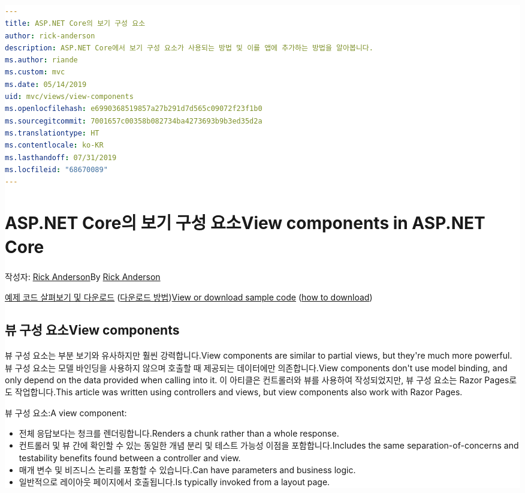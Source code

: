 ```yaml
---
title: ASP.NET Core의 보기 구성 요소
author: rick-anderson
description: ASP.NET Core에서 보기 구성 요소가 사용되는 방법 및 이를 앱에 추가하는 방법을 알아봅니다.
ms.author: riande
ms.custom: mvc
ms.date: 05/14/2019
uid: mvc/views/view-components
ms.openlocfilehash: e6990368519857a27b291d7d565c09072f23f1b0
ms.sourcegitcommit: 7001657c00358b082734ba4273693b9b3ed35d2a
ms.translationtype: HT
ms.contentlocale: ko-KR
ms.lasthandoff: 07/31/2019
ms.locfileid: "68670089"
---
```

# <a name="view-components-in-aspnet-core"></a><span data-ttu-id="0a432-103">ASP.NET Core의 보기 구성 요소</span><span class="sxs-lookup"><span data-stu-id="0a432-103">View components in ASP.NET Core</span></span>

<span data-ttu-id="0a432-104">작성자: [Rick Anderson](https://twitter.com/RickAndMSFT)</span><span class="sxs-lookup"><span data-stu-id="0a432-104">By [Rick Anderson](https://twitter.com/RickAndMSFT)</span></span>

<span data-ttu-id="0a432-105">[예제 코드 살펴보기 및 다운로드](https://github.com/aspnet/AspNetCore.Docs/tree/master/aspnetcore/mvc/views/view-components/sample) ([다운로드 방법](xref:index#how-to-download-a-sample))</span><span class="sxs-lookup"><span data-stu-id="0a432-105">[View or download sample code](https://github.com/aspnet/AspNetCore.Docs/tree/master/aspnetcore/mvc/views/view-components/sample) ([how to download](xref:index#how-to-download-a-sample))</span></span>

## <a name="view-components"></a><span data-ttu-id="0a432-106">뷰 구성 요소</span><span class="sxs-lookup"><span data-stu-id="0a432-106">View components</span></span>

<span data-ttu-id="0a432-107">뷰 구성 요소는 부분 보기와 유사하지만 훨씬 강력합니다.</span><span class="sxs-lookup"><span data-stu-id="0a432-107">View components are similar to partial views, but they're much more powerful.</span></span> <span data-ttu-id="0a432-108">뷰 구성 요소는 모델 바인딩을 사용하지 않으며 호출할 때 제공되는 데이터에만 의존합니다.</span><span class="sxs-lookup"><span data-stu-id="0a432-108">View components don't use model binding, and only depend on the data provided when calling into it.</span></span> <span data-ttu-id="0a432-109">이 아티클은 컨트롤러와 뷰를 사용하여 작성되었지만, 뷰 구성 요소는 Razor Pages로도 작업합니다.</span><span class="sxs-lookup"><span data-stu-id="0a432-109">This article was written using controllers and views, but view components also work with Razor Pages.</span></span>

<span data-ttu-id="0a432-110">뷰 구성 요소:</span><span class="sxs-lookup"><span data-stu-id="0a432-110">A view component:</span></span>

* <span data-ttu-id="0a432-111">전체 응답보다는 청크를 렌더링합니다.</span><span class="sxs-lookup"><span data-stu-id="0a432-111">Renders a chunk rather than a whole response.</span></span>
* <span data-ttu-id="0a432-112">컨트롤러 및 뷰 간에 확인할 수 있는 동일한 개념 분리 및 테스트 가능성 이점을 포함합니다.</span><span class="sxs-lookup"><span data-stu-id="0a432-112">Includes the same separation-of-concerns and testability benefits found between a controller and view.</span></span>
* <span data-ttu-id="0a432-113">매개 변수 및 비즈니스 논리를 포함할 수 있습니다.</span><span class="sxs-lookup"><span data-stu-id="0a432-113">Can have parameters and business logic.</span></span>
* <span data-ttu-id="0a432-114">일반적으로 레이아웃 페이지에서 호출됩니다.</span><span class="sxs-lookup"><span data-stu-id="0a432-114">Is typically invoked from a layout page.</span></span>
